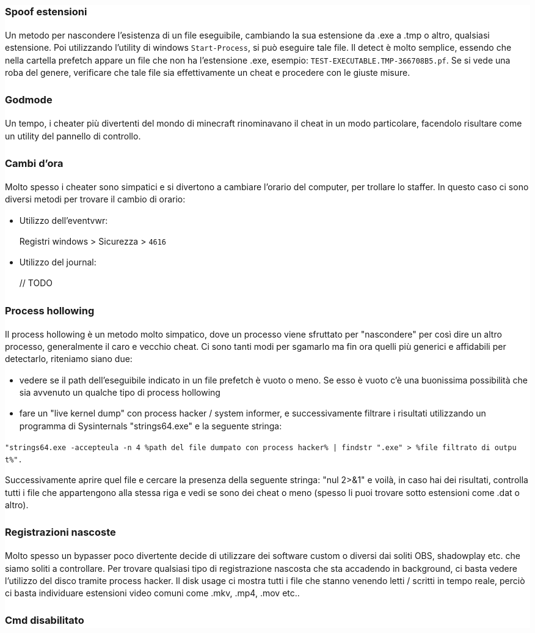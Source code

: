### Spoof estensioni

Un metodo per nascondere l’esistenza di un file eseguibile, cambiando la sua estensione da .exe a .tmp o altro, qualsiasi estensione. Poi utilizzando l’utility di windows `Start-Process`, si può eseguire tale file. Il detect è molto semplice, essendo che nella cartella prefetch appare un file che non ha l’estensione .exe, esempio: `TEST-EXECUTABLE.TMP-366708B5.pf`. Se si vede una roba del genere, verificare che tale file sia effettivamente un cheat e procedere con le giuste misure.

### Godmode

Un tempo, i cheater più divertenti del mondo di minecraft rinominavano il cheat in un modo particolare, facendolo risultare come un utility del pannello di controllo.

### Cambi d’ora

Molto spesso i cheater sono simpatici e si divertono a cambiare l’orario del computer, per trollare lo staffer. In questo caso ci sono diversi metodi per trovare il cambio di orario:

- Utilizzo dell’eventvwr:
    
    Registri windows > Sicurezza >  `4616`

- Utilizzo del journal:
    
    // TODO

### Process hollowing

Il process hollowing è un metodo molto simpatico, dove un processo viene sfruttato per "nascondere" per così dire un altro processo, generalmente il caro e vecchio cheat. Ci sono tanti modi per sgamarlo ma fin ora quelli più generici e affidabili per detectarlo, riteniamo siano due:

- vedere se il path dell’eseguibile indicato in un file prefetch è vuoto o meno. Se esso è vuoto c’è una buonissima possibilità che sia avvenuto un qualche tipo di process hollowing 

- fare un "live kernel dump" con process hacker / system informer, e successivamente filtrare i risultati utilizzando un programma di Sysinternals "strings64.exe" e la seguente stringa:

```
"strings64.exe -accepteula -n 4 %path del file dumpato con process hacker% | findstr ".exe" > %file filtrato di output%".
```

Successivamente aprire quel file e cercare la presenza della seguente stringa: "nul 2>&1" e voilà, in caso hai dei risultati, controlla tutti i file che appartengono alla stessa riga e vedi se sono dei cheat o meno (spesso li puoi trovare sotto estensioni come .dat o altro).

### Registrazioni nascoste

Molto spesso un bypasser poco divertente decide di utilizzare dei software custom o diversi dai soliti OBS, shadowplay etc. che siamo soliti a controllare. Per trovare qualsiasi tipo di registrazione nascosta che sta accadendo in background, ci basta vedere l’utilizzo del disco tramite process hacker. Il disk usage ci mostra tutti i file che stanno venendo letti / scritti in tempo reale, perciò ci basta individuare estensioni video comuni come .mkv, .mp4, .mov etc..

### Cmd disabilitato
